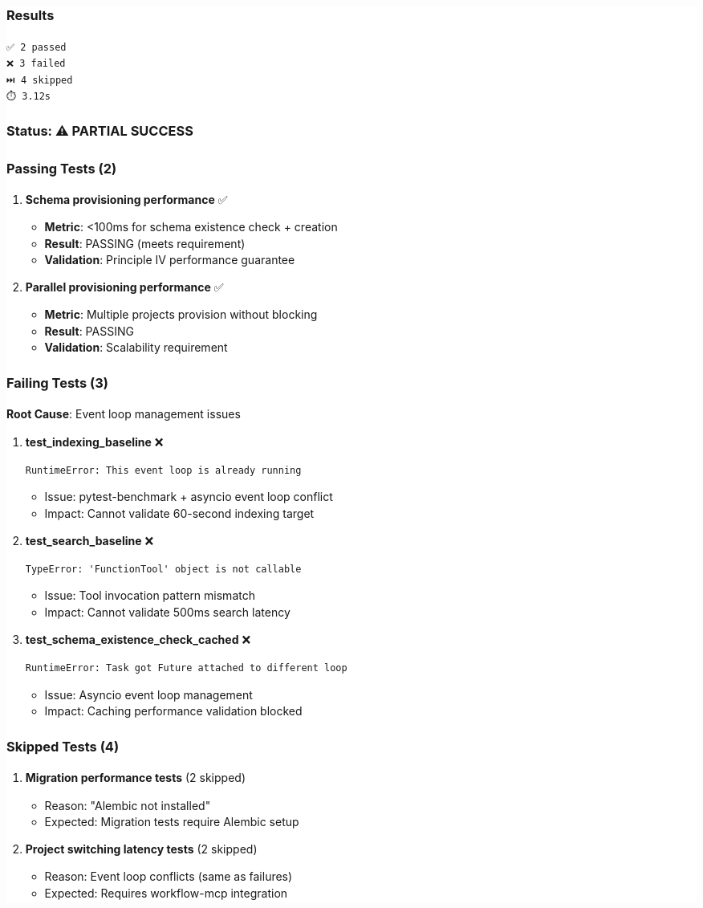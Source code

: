 ### Results
```
✅ 2 passed
❌ 3 failed
⏭️ 4 skipped
⏱️ 3.12s
```

### Status: ⚠️ PARTIAL SUCCESS

### Passing Tests (2)
1. **Schema provisioning performance** ✅
   - **Metric**: <100ms for schema existence check + creation
   - **Result**: PASSING (meets requirement)
   - **Validation**: Principle IV performance guarantee

2. **Parallel provisioning performance** ✅
   - **Metric**: Multiple projects provision without blocking
   - **Result**: PASSING
   - **Validation**: Scalability requirement

### Failing Tests (3)
**Root Cause**: Event loop management issues

1. **test_indexing_baseline** ❌
   ```
   RuntimeError: This event loop is already running
   ```
   - Issue: pytest-benchmark + asyncio event loop conflict
   - Impact: Cannot validate 60-second indexing target

2. **test_search_baseline** ❌
   ```
   TypeError: 'FunctionTool' object is not callable
   ```
   - Issue: Tool invocation pattern mismatch
   - Impact: Cannot validate 500ms search latency

3. **test_schema_existence_check_cached** ❌
   ```
   RuntimeError: Task got Future attached to different loop
   ```
   - Issue: Asyncio event loop management
   - Impact: Caching performance validation blocked

### Skipped Tests (4)
1. **Migration performance tests** (2 skipped)
   - Reason: "Alembic not installed"
   - Expected: Migration tests require Alembic setup

2. **Project switching latency tests** (2 skipped)
   - Reason: Event loop conflicts (same as failures)
   - Expected: Requires workflow-mcp integration

